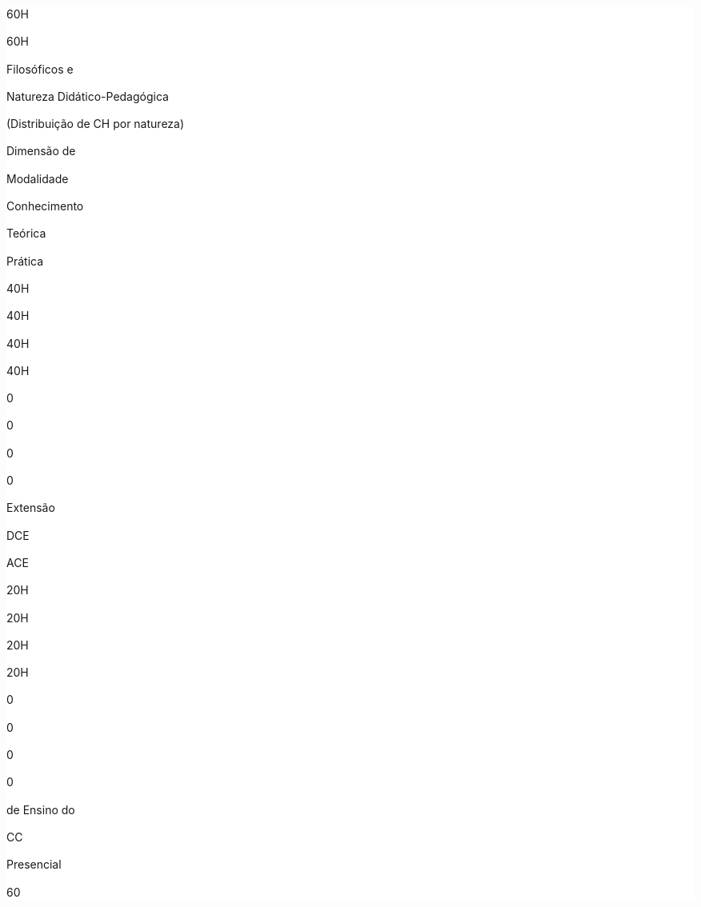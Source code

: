 60H

60H

Filosóficos e

Natureza Didático-Pedagógica

(Distribuição de CH por natureza)

Dimensão de

Modalidade

Conhecimento

Teórica

Prática

40H

40H

40H

40H

0

0

0

0

Extensão

DCE

ACE

20H

20H

20H

20H

0

0

0

0

de Ensino do

CC

Presencial

60
